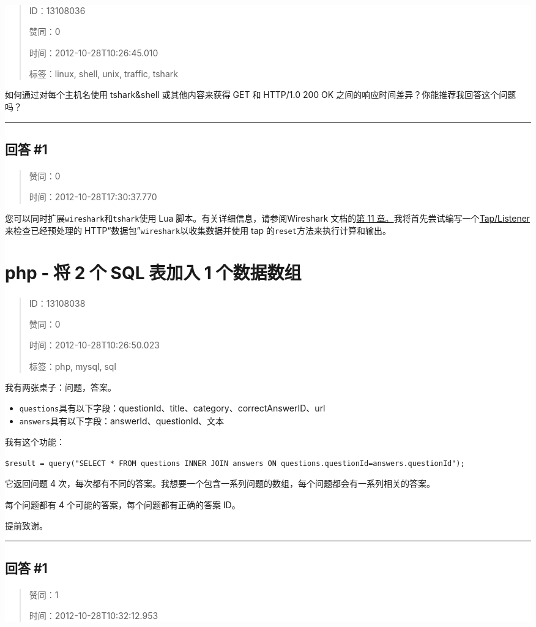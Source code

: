 > ID：13108036
> 
> 赞同：0
> 
> 时间：2012-10-28T10:26:45.010
> 
> 标签：linux, shell, unix, traffic, tshark

如何通过对每个主机名使用 tshark&shell 或其他内容来获得 GET 和 HTTP/1.0 200 OK 之间的响应时间差异？你能推荐我回答这个问题吗？

* * *

## 回答 #1

> 赞同：0
> 
> 时间：2012-10-28T17:30:37.770

您可以同时扩展`wireshark`和`tshark`使用 Lua 脚本。有关详细信息，请参阅Wireshark 文档的[第 11 章。](http://www.wireshark.org/docs/wsug_html_chunked/wsluarm.html)我将首先尝试编写一个[Tap/Listener](http://wiki.wireshark.org/Lua/Taps)来检查已经预处理的 HTTP“数据包”`wireshark`以收集数据并使用 tap 的`reset`方法来执行计算和输出。

# php - 将 2 个 SQL 表加入 1 个数据数组

> ID：13108038
> 
> 赞同：0
> 
> 时间：2012-10-28T10:26:50.023
> 
> 标签：php, mysql, sql

我有两张桌子：问题，答案。

*   `questions`具有以下字段：questionId、title、category、correctAnswerID、url
*   `answers`具有以下字段：answerId、questionId、文本

我有这个功能：

```
$result = query("SELECT * FROM questions INNER JOIN answers ON questions.questionId=answers.questionId"); 
```

它返回问题 4 次，每次都有不同的答案。我想要一个包含一系列问题的数组，每个问题都会有一系列相关的答案。

每个问题都有 4 个可能的答案，每个问题都有正确的答案 ID。

提前致谢。

* * *

## 回答 #1

> 赞同：1
> 
> 时间：2012-10-28T10:32:12.953
